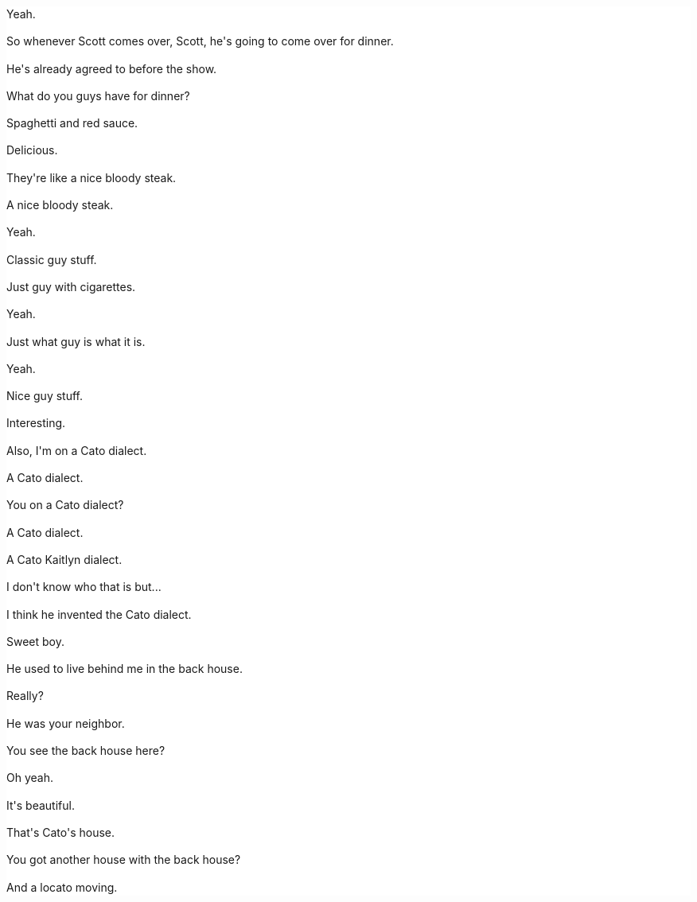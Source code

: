 Yeah.

So whenever Scott comes over, Scott, he's going to come over for dinner.

He's already agreed to before the show.

What do you guys have for dinner?

Spaghetti and red sauce.

Delicious.

They're like a nice bloody steak.

A nice bloody steak.

Yeah.

Classic guy stuff.

Just guy with cigarettes.

Yeah.

Just what guy is what it is.

Yeah.

Nice guy stuff.

Interesting.

Also, I'm on a Cato dialect.

A Cato dialect.

You on a Cato dialect?

A Cato dialect.

A Cato Kaitlyn dialect.

I don't know who that is but...

I think he invented the Cato dialect.

Sweet boy.

He used to live behind me in the back house.

Really?

He was your neighbor.

You see the back house here?

Oh yeah.

It's beautiful.

That's Cato's house.

You got another house with the back house?

And a locato moving.
